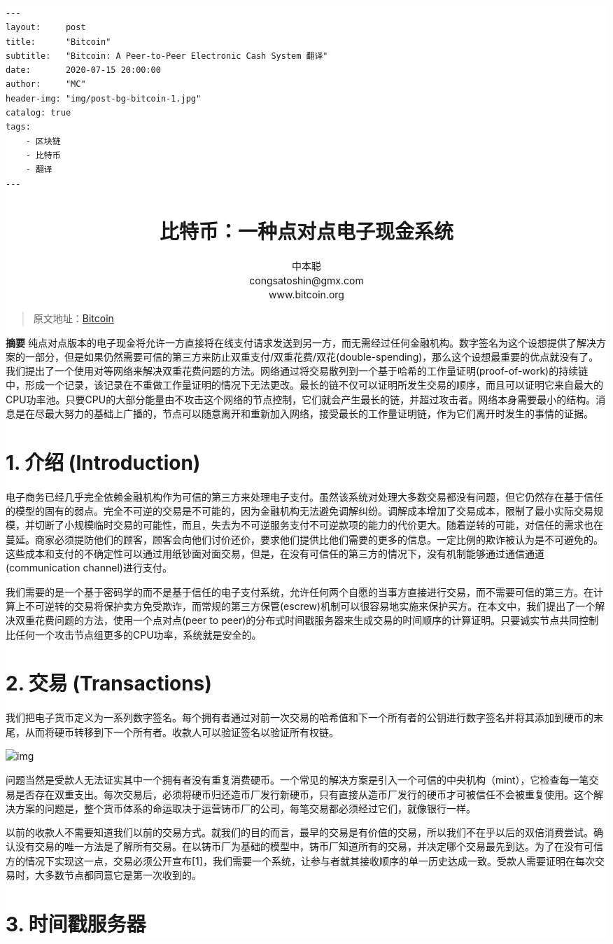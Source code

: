 ```
---
layout:     post
title:      "Bitcoin"
subtitle:   "Bitcoin: A Peer-to-Peer Electronic Cash System 翻译"
date:       2020-07-15 20:00:00
author:     "MC"
header-img: "img/post-bg-bitcoin-1.jpg"
catalog: true
tags:
    - 区块链
    - 比特币
    - 翻译
---
```

# <center>**比特币：一种点对点电子现金系统**</center>

<center>中本聪<br>congsatoshin@gmx.com<br>www.bitcoin.org</center>

> 原文地址：[Bitcoin](https://bitcoin.org/bitcoin.pdf)

**摘要** 纯点对点版本的电子现金将允许一方直接将在线支付请求发送到另一方，而无需经过任何金融机构。数字签名为这个设想提供了解决方案的一部分，但是如果仍然需要可信的第三方来防止双重支付/双重花费/双花(double-spending)，那么这个设想最重要的优点就没有了。我们提出了一个使用对等网络来解决双重花费问题的方法。网络通过将交易散列到一个基于哈希的工作量证明(proof-of-work)的持续链中，形成一个记录，该记录在不重做工作量证明的情况下无法更改。最长的链不仅可以证明所发生交易的顺序，而且可以证明它来自最大的CPU功率池。只要CPU的大部分能量由不攻击这个网络的节点控制，它们就会产生最长的链，并超过攻击者。网络本身需要最小的结构。消息是在尽最大努力的基础上广播的，节点可以随意离开和重新加入网络，接受最长的工作量证明链，作为它们离开时发生的事情的证据。

# 1. 介绍 (Introduction)

​    电子商务已经几乎完全依赖金融机构作为可信的第三方来处理电子支付。虽然该系统对处理大多数交易都没有问题，但它仍然存在基于信任的模型的固有的弱点。完全不可逆的交易是不可能的，因为金融机构无法避免调解纠纷。调解成本增加了交易成本，限制了最小实际交易规模，并切断了小规模临时交易的可能性，而且，失去为不可逆服务支付不可逆款项的能力的代价更大。随着逆转的可能，对信任的需求也在蔓延。商家必须提防他们的顾客，顾客会向他们讨价还价，要求他们提供比他们需要的更多的信息。一定比例的欺诈被认为是不可避免的。这些成本和支付的不确定性可以通过用纸钞面对面交易，但是，在没有可信任的第三方的情况下，没有机制能够通过通信通道(communication channel)进行支付。

​    我们需要的是一个基于密码学的而不是基于信任的电子支付系统，允许任何两个自愿的当事方直接进行交易，而不需要可信的第三方。在计算上不可逆转的交易将保护卖方免受欺诈，而常规的第三方保管(escrew)机制可以很容易地实施来保护买方。在本文中，我们提出了一个解决双重花费问题的方法，使用一个点对点(peer to peer)的分布式时间戳服务器来生成交易的时间顺序的计算证明。只要诚实节点共同控制比任何一个攻击节点组更多的CPU功率，系统就是安全的。

# 2. 交易 (Transactions)

我们把电子货币定义为一系列数字签名。每个拥有者通过对前一次交易的哈希值和下一个所有者的公钥进行数字签名并将其添加到硬币的末尾，从而将硬币转移到下一个所有者。收款人可以验证签名以验证所有权链。

![img](https://fanyi-doc.baidu.com/doctrans/api/getmultimedia?fileToken=77f6d53961208fe4b314d016f12ac369&name=image001.gif)

问题当然是受款人无法证实其中一个拥有者没有重复消费硬币。一个常见的解决方案是引入一个可信的中央机构（mint），它检查每一笔交易是否存在双重支出。每次交易后，必须将硬币归还造币厂发行新硬币，只有直接从造币厂发行的硬币才可被信任不会被重复使用。这个解决方案的问题是，整个货币体系的命运取决于运营铸币厂的公司，每笔交易都必须经过它们，就像银行一样。

以前的收款人不需要知道我们以前的交易方式。就我们的目的而言，最早的交易是有价值的交易，所以我们不在乎以后的双倍消费尝试。确认没有交易的唯一方法是了解所有交易。在以铸币厂为基础的模型中，铸币厂知道所有的交易，并决定哪个交易最先到达。为了在没有可信方的情况下实现这一点，交易必须公开宣布[1]，我们需要一个系统，让参与者就其接收顺序的单一历史达成一致。受款人需要证明在每次交易时，大多数节点都同意它是第一次收到的。

# 3.    时间戳服务器
